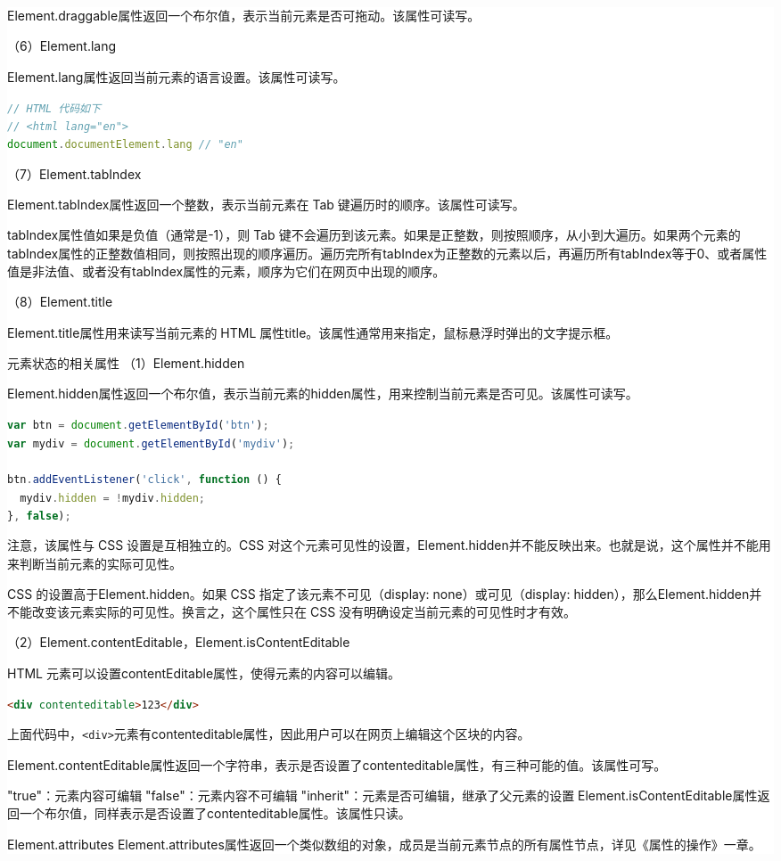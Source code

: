 Element.draggable属性返回一个布尔值，表示当前元素是否可拖动。该属性可读写。

（6）Element.lang

Element.lang属性返回当前元素的语言设置。该属性可读写。

```javascript
// HTML 代码如下
// <html lang="en">
document.documentElement.lang // "en"
```

（7）Element.tabIndex

Element.tabIndex属性返回一个整数，表示当前元素在 Tab 键遍历时的顺序。该属性可读写。

tabIndex属性值如果是负值（通常是-1），则 Tab 键不会遍历到该元素。如果是正整数，则按照顺序，从小到大遍历。如果两个元素的tabIndex属性的正整数值相同，则按照出现的顺序遍历。遍历完所有tabIndex为正整数的元素以后，再遍历所有tabIndex等于0、或者属性值是非法值、或者没有tabIndex属性的元素，顺序为它们在网页中出现的顺序。

（8）Element.title

Element.title属性用来读写当前元素的 HTML 属性title。该属性通常用来指定，鼠标悬浮时弹出的文字提示框。

元素状态的相关属性
（1）Element.hidden

Element.hidden属性返回一个布尔值，表示当前元素的hidden属性，用来控制当前元素是否可见。该属性可读写。

```javascript
var btn = document.getElementById('btn');
var mydiv = document.getElementById('mydiv');

btn.addEventListener('click', function () {
  mydiv.hidden = !mydiv.hidden;
}, false);
```

注意，该属性与 CSS 设置是互相独立的。CSS 对这个元素可见性的设置，Element.hidden并不能反映出来。也就是说，这个属性并不能用来判断当前元素的实际可见性。

CSS 的设置高于Element.hidden。如果 CSS 指定了该元素不可见（display: none）或可见（display: hidden），那么Element.hidden并不能改变该元素实际的可见性。换言之，这个属性只在 CSS 没有明确设定当前元素的可见性时才有效。

（2）Element.contentEditable，Element.isContentEditable

HTML 元素可以设置contentEditable属性，使得元素的内容可以编辑。

```html
<div contenteditable>123</div>
```

上面代码中，`<div>`元素有contenteditable属性，因此用户可以在网页上编辑这个区块的内容。

Element.contentEditable属性返回一个字符串，表示是否设置了contenteditable属性，有三种可能的值。该属性可写。

"true"：元素内容可编辑
"false"：元素内容不可编辑
"inherit"：元素是否可编辑，继承了父元素的设置
Element.isContentEditable属性返回一个布尔值，同样表示是否设置了contenteditable属性。该属性只读。

Element.attributes
Element.attributes属性返回一个类似数组的对象，成员是当前元素节点的所有属性节点，详见《属性的操作》一章。
